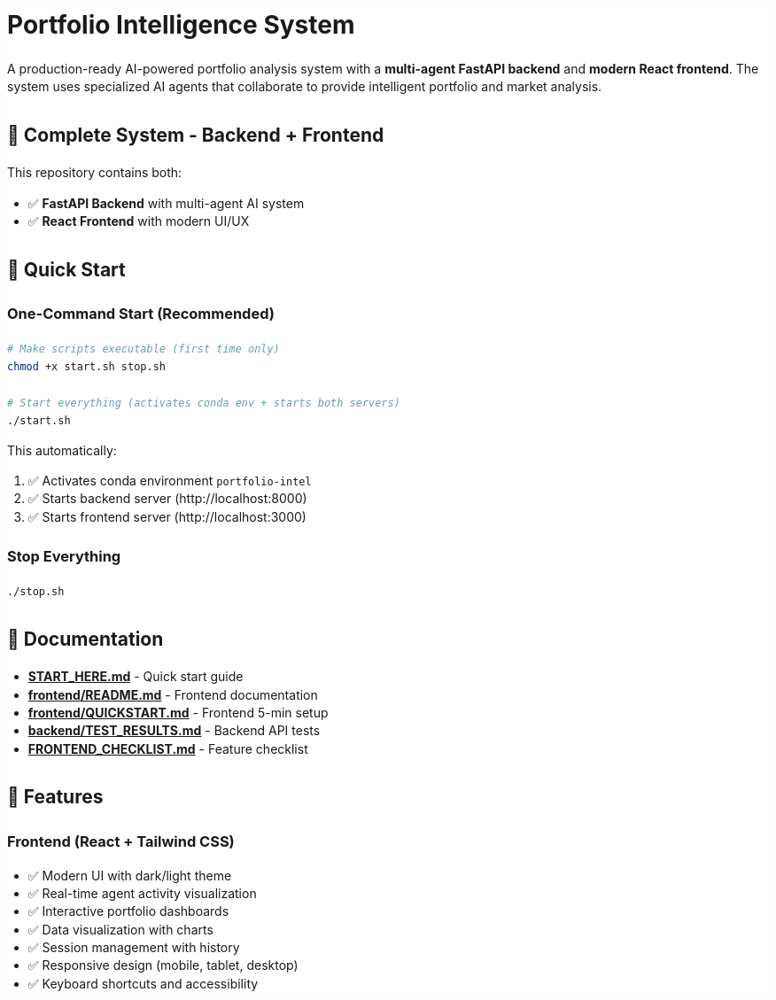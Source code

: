# Portfolio Intelligence System

A production-ready AI-powered portfolio analysis system with a **multi-agent FastAPI backend** and **modern React frontend**. The system uses specialized AI agents that collaborate to provide intelligent portfolio and market analysis.

## 🎉 Complete System - Backend + Frontend

This repository contains both:
- ✅ **FastAPI Backend** with multi-agent AI system
- ✅ **React Frontend** with modern UI/UX

## 🚀 Quick Start

### One-Command Start (Recommended)

```bash
# Make scripts executable (first time only)
chmod +x start.sh stop.sh

# Start everything (activates conda env + starts both servers)
./start.sh
```

This automatically:
1. ✅ Activates conda environment `portfolio-intel`
2. ✅ Starts backend server (http://localhost:8000)
3. ✅ Starts frontend server (http://localhost:3000)

### Stop Everything

```bash
./stop.sh
```

## 📖 Documentation

- **[START_HERE.md](START_HERE.md)** - Quick start guide
- **[frontend/README.md](frontend/README.md)** - Frontend documentation
- **[frontend/QUICKSTART.md](frontend/QUICKSTART.md)** - Frontend 5-min setup
- **[backend/TEST_RESULTS.md](backend/TEST_RESULTS.md)** - Backend API tests
- **[FRONTEND_CHECKLIST.md](FRONTEND_CHECKLIST.md)** - Feature checklist

## 🌟 Features

### Frontend (React + Tailwind CSS)
- ✅ Modern UI with dark/light theme
- ✅ Real-time agent activity visualization
- ✅ Interactive portfolio dashboards
- ✅ Data visualization with charts
- ✅ Session management with history
- ✅ Responsive design (mobile, tablet, desktop)
- ✅ Keyboard shortcuts and accessibility
